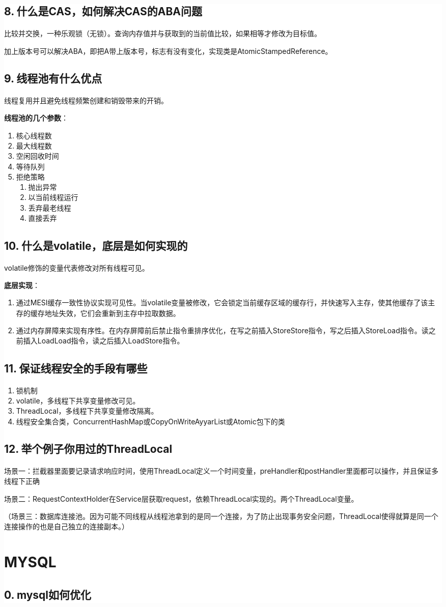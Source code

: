 ## 8. 什么是CAS，如何解决CAS的ABA问题

比较并交换，一种乐观锁（无锁）。查询内存值并与获取到的当前值比较，如果相等才修改为目标值。

加上版本号可以解决ABA，即把A带上版本号，标志有没有变化，实现类是AtomicStampedReference。

## 9. 线程池有什么优点 

线程复用并且避免线程频繁创建和销毁带来的开销。

**线程池的几个参数**：

1. 核心线程数
2. 最大线程数
3. 空闲回收时间
4. 等待队列
5. 拒绝策略
   1. 抛出异常
   2. 以当前线程运行
   3. 丢弃最老线程
   4. 直接丢弃

## 10. 什么是volatile，底层是如何实现的

volatile修饰的变量代表修改对所有线程可见。

**底层实现**：

1. 通过MESI缓存一致性协议实现可见性。当volatile变量被修改，它会锁定当前缓存区域的缓存行，并快速写入主存，使其他缓存了该主存的缓存地址失效，它们会重新到主存中拉取数据。

2. 通过内存屏障来实现有序性。在内存屏障前后禁止指令重排序优化，在写之前插入StoreStore指令，写之后插入StoreLoad指令。读之前插入LoadLoad指令，读之后插入LoadStore指令。

## 11. 保证线程安全的手段有哪些

1. 锁机制
2. volatile，多线程下共享变量修改可见。
3. ThreadLocal，多线程下共享变量修改隔离。
4. 线程安全集合类，ConcurrentHashMap或CopyOnWriteAyyarList或Atomic包下的类

## 12. 举个例子你用过的ThreadLocal

场景一：拦截器里面要记录请求响应时间，使用ThreadLocal定义一个时间变量，preHandler和postHandler里面都可以操作，并且保证多线程下正确

场景二：RequestContextHolder在Service层获取request，依赖ThreadLocal实现的。两个ThreadLocal<RequestAttributes>变量。

（场景三：数据库连接池。因为可能不同线程从线程池拿到的是同一个连接，为了防止出现事务安全问题，ThreadLocal使得就算是同一个连接操作的也是自己独立的连接副本。）

# MYSQL 

## 0. mysql如何优化
